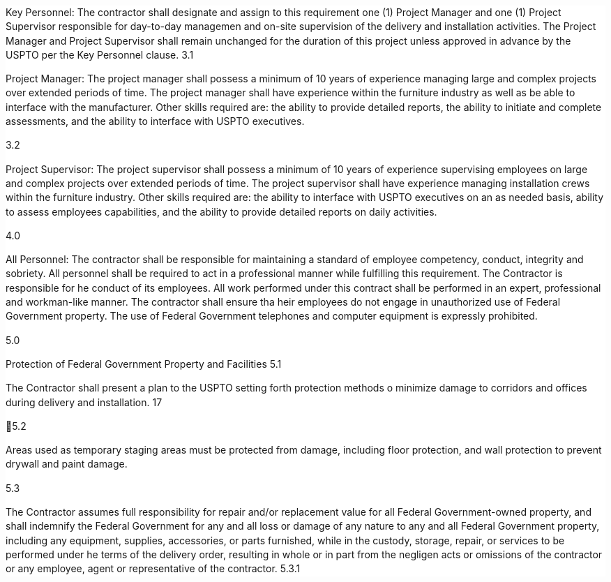 Key Personnel: The contractor shall designate and assign to this requirement one (1)
Project Manager and one (1) Project Supervisor responsible for day-to-day managemen
and on-site supervision of the delivery and installation activities. The Project Manager
and Project Supervisor shall remain unchanged for the duration of this project unless
approved in advance by the USPTO per the Key Personnel clause.
3.1

Project Manager: The project manager shall possess a minimum of 10 years of
experience managing large and complex projects over extended periods of time.
The project manager shall have experience within the furniture industry as well as
be able to interface with the manufacturer. Other skills required are: the ability to
provide detailed reports, the ability to initiate and complete assessments, and the
ability to interface with USPTO executives.

3.2

Project Supervisor: The project supervisor shall possess a minimum of 10 years of
experience supervising employees on large and complex projects over extended
periods of time. The project supervisor shall have experience managing
installation crews within the furniture industry. Other skills required are: the
ability to interface with USPTO executives on an as needed basis, ability to assess
employees capabilities, and the ability to provide detailed reports on daily
activities.

4.0

All Personnel: The contractor shall be responsible for maintaining a standard of employee
competency, conduct, integrity and sobriety. All personnel shall be required to act in a
professional manner while fulfilling this requirement. The Contractor is responsible for
he conduct of its employees. All work performed under this contract shall be performed
in an expert, professional and workman-like manner. The contractor shall ensure tha
heir employees do not engage in unauthorized use of Federal Government property. The
use of Federal Government telephones and computer equipment is expressly prohibited.

5.0

Protection of Federal Government Property and Facilities
5.1

The Contractor shall present a plan to the USPTO setting forth protection methods
o minimize damage to corridors and offices during delivery and installation.
17

5.2

Areas used as temporary staging areas must be protected from damage, including
floor protection, and wall protection to prevent drywall and paint damage.

5.3

The Contractor assumes full responsibility for repair and/or replacement value for
all Federal Government-owned property, and shall indemnify the Federal
Government for any and all loss or damage of any nature to any and all Federal
Government property, including any equipment, supplies, accessories, or parts
furnished, while in the custody, storage, repair, or services to be performed under
he terms of the delivery order, resulting in whole or in part from the negligen
acts or omissions of the contractor or any employee, agent or representative of the
contractor.
5.3.1
